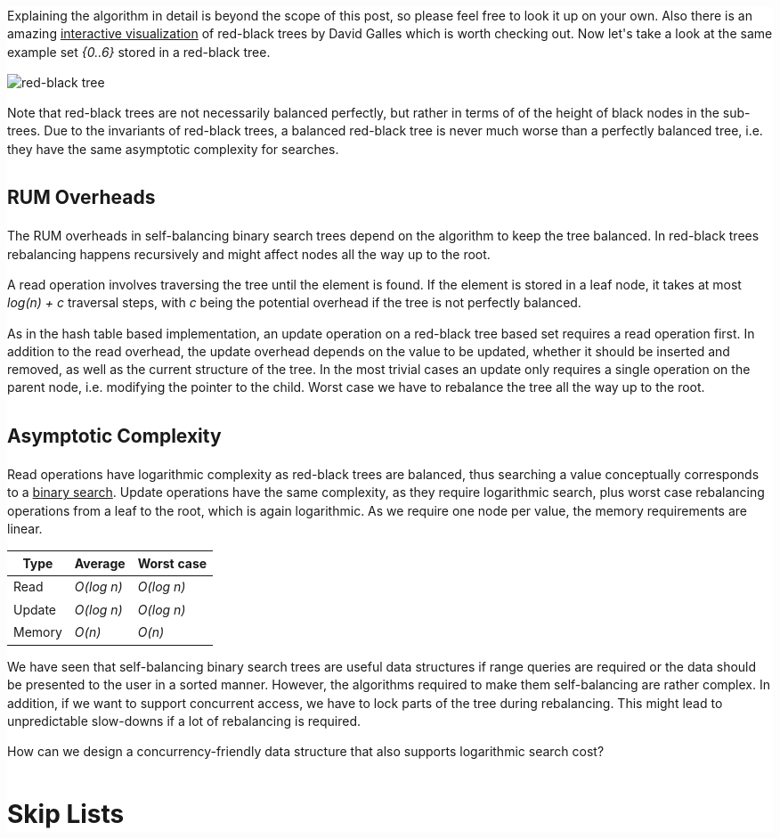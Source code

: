 Explaining the algorithm in detail is beyond the scope of this post, so please feel free to look it up on your own. Also there is an amazing [interactive visualization](https://www.cs.usfca.edu/~galles/visualization/RedBlack.html) of red-black trees by David Galles which is worth checking out. Now let's take a look at the same example set *{0..6}* stored in a red-black tree.

![red-black tree](https://thepracticaldev.s3.amazonaws.com/i/dm6ki4yv0l950r1ihsln.png)

Note that red-black trees are not necessarily balanced perfectly, but rather in terms of of the height of black nodes in the sub-trees. Due to the invariants of red-black trees, a balanced red-black tree is never much worse than a perfectly balanced tree, i.e. they have the same asymptotic complexity for searches.

## RUM Overheads

The RUM overheads in self-balancing binary search trees depend on the algorithm to keep the tree balanced. In red-black trees rebalancing happens recursively and might affect nodes all the way up to the root.

A read operation involves traversing the tree until the element is found. If the element is stored in a leaf node, it takes at most *log(n) + c* traversal steps, with *c* being the potential overhead if the tree is not perfectly balanced.

As in the hash table based implementation, an update operation on a red-black tree based set requires a read operation first. In addition to the read overhead, the update overhead depends on the value to be updated, whether it should be inserted and removed, as well as the current structure of the tree. In the most trivial cases an update only requires a single operation on the parent node, i.e. modifying the pointer to the child. Worst case we have to rebalance the tree all the way up to the root.


## Asymptotic Complexity

Read operations have logarithmic complexity as red-black trees are balanced, thus searching a value conceptually corresponds to a [binary search](https://en.wikipedia.org/wiki/Binary_search_algorithm). Update operations have the same complexity, as they require logarithmic search, plus worst case rebalancing operations from a leaf to the root, which is again logarithmic. As we require one node per value, the memory requirements are linear.

Type | Average	| Worst case
--- | --- | ---
Read | *O(log n)*	| *O(log n)*
Update | *O(log n)* |	*O(log n)*
Memory | *O(n)* | *O(n)*

We have seen that self-balancing binary search trees are useful data structures if range queries are required or the data should be presented to the user in a sorted manner. However, the algorithms required to make them self-balancing are rather complex. In addition, if we want to support concurrent access, we have to lock parts of the tree during rebalancing. This might lead to unpredictable slow-downs if a lot of rebalancing is required.

How can we design a concurrency-friendly data structure that also supports logarithmic search cost?

# Skip Lists
